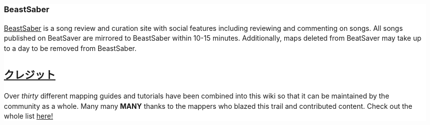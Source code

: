
### BeastSaber
[BeastSaber](http://www.bsaber.com) is a song review and curation site with social features including reviewing and commenting on songs. All songs published on BeatSaver are mirrored to BeastSaber within 10-15 minutes. Additionally, maps deleted from BeatSaver may take up to a day to be removed from BeastSaber.

## [クレジット](./mapping-credits.md)
Over *thirty* different mapping guides and tutorials have been combined into this wiki so that it can be maintained by the community as a whole. Many many **MANY** thanks to the mappers who blazed this trail and contributed content. Check out the whole list [here!](./mapping-credits.md)
